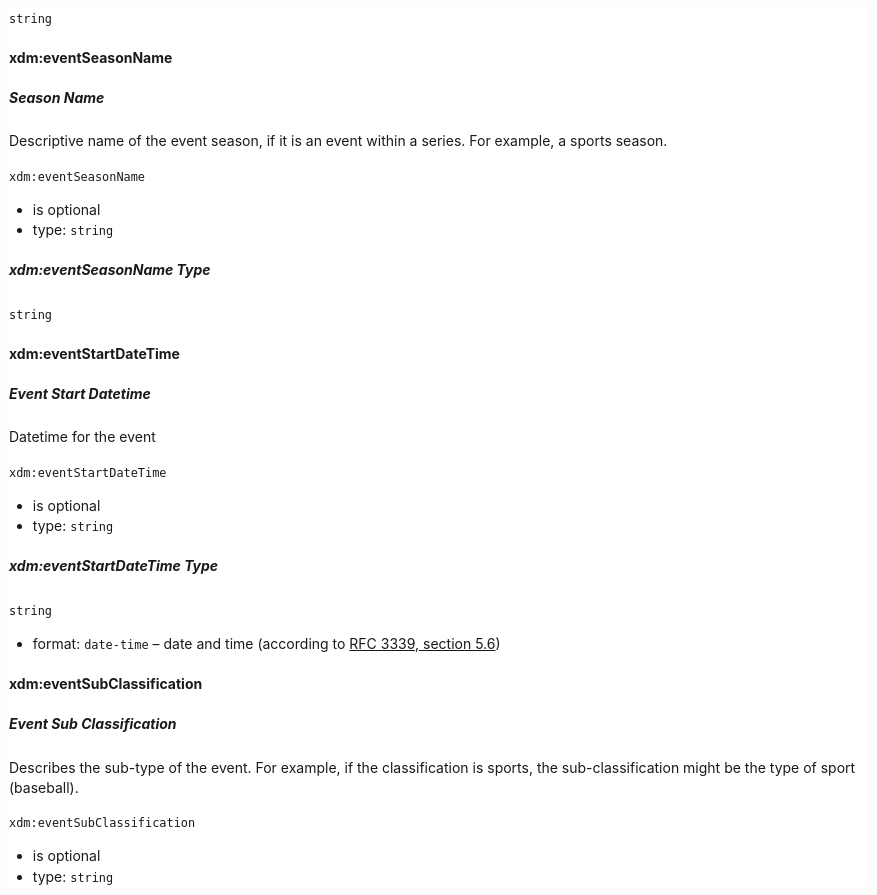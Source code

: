 
`string`








#### xdm:eventSeasonName
##### Season Name

Descriptive name of the event season, if it is an event within a series. For example, a sports season.

`xdm:eventSeasonName`
* is optional
* type: `string`

##### xdm:eventSeasonName Type


`string`








#### xdm:eventStartDateTime
##### Event Start Datetime

Datetime for the event

`xdm:eventStartDateTime`
* is optional
* type: `string`

##### xdm:eventStartDateTime Type


`string`
* format: `date-time` – date and time (according to [RFC 3339, section 5.6](http://tools.ietf.org/html/rfc3339))








#### xdm:eventSubClassification
##### Event Sub Classification

Describes the sub-type of the event. For example, if the classification is sports, the sub-classification might be the type of sport (baseball).

`xdm:eventSubClassification`
* is optional
* type: `string`
